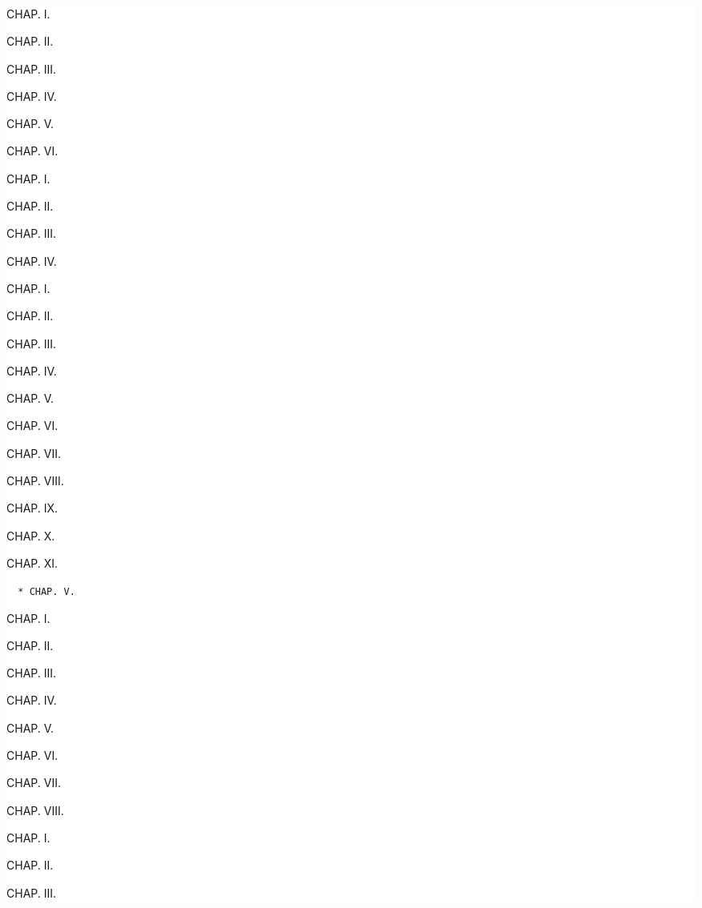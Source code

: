 CHAP. I.

CHAP. II.

CHAP. III.

CHAP. IV.

CHAP. V.

CHAP. VI.

CHAP. I.

CHAP. II.

CHAP. III.

CHAP. IV.

CHAP. I.

CHAP. II.

CHAP. III.

CHAP. IV.

CHAP. V.

CHAP. VI.

CHAP. VII.

CHAP. VIII.

CHAP. IX.

CHAP. X.

CHAP. XI.

      * CHAP. V.

CHAP. I.

CHAP. II.

CHAP. III.

CHAP. IV.

CHAP. V.

CHAP. VI.

CHAP. VII.

CHAP. VIII.

CHAP. I.

CHAP. II.

CHAP. III.
